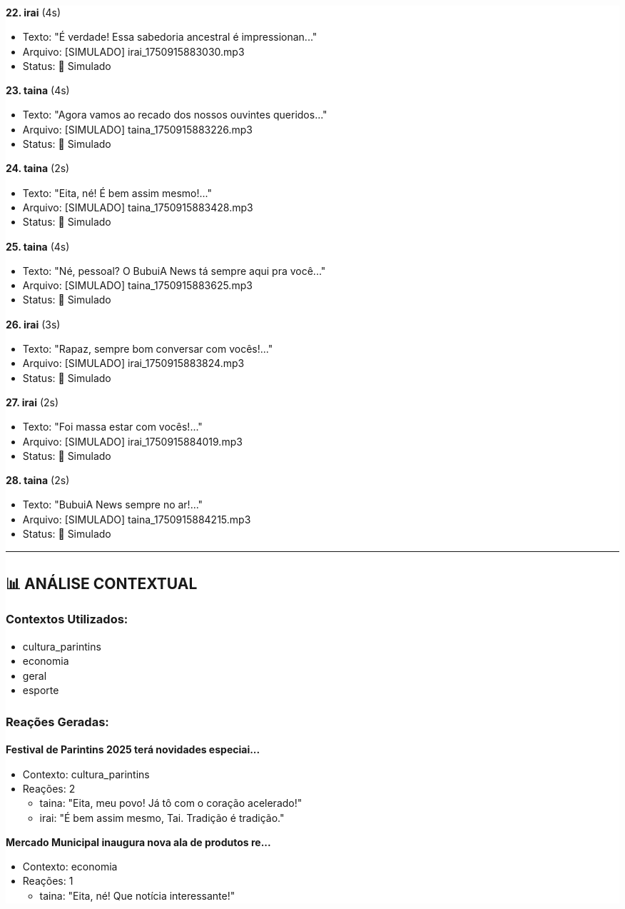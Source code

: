 **22. irai** (4s)
- Texto: "É verdade! Essa sabedoria ancestral é impressionan..."
- Arquivo: [SIMULADO] irai_1750915883030.mp3
- Status: 🔄 Simulado

**23. taina** (4s)
- Texto: "Agora vamos ao recado dos nossos ouvintes queridos..."
- Arquivo: [SIMULADO] taina_1750915883226.mp3
- Status: 🔄 Simulado

**24. taina** (2s)
- Texto: "Eita, né! É bem assim mesmo!..."
- Arquivo: [SIMULADO] taina_1750915883428.mp3
- Status: 🔄 Simulado

**25. taina** (4s)
- Texto: "Né, pessoal? O BubuiA News tá sempre aqui pra você..."
- Arquivo: [SIMULADO] taina_1750915883625.mp3
- Status: 🔄 Simulado

**26. irai** (3s)
- Texto: "Rapaz, sempre bom conversar com vocês!..."
- Arquivo: [SIMULADO] irai_1750915883824.mp3
- Status: 🔄 Simulado

**27. irai** (2s)
- Texto: "Foi massa estar com vocês!..."
- Arquivo: [SIMULADO] irai_1750915884019.mp3
- Status: 🔄 Simulado

**28. taina** (2s)
- Texto: "BubuiA News sempre no ar!..."
- Arquivo: [SIMULADO] taina_1750915884215.mp3
- Status: 🔄 Simulado


---

## 📊 ANÁLISE CONTEXTUAL

### Contextos Utilizados:
- cultura_parintins
- economia
- geral
- esporte

### Reações Geradas:
**Festival de Parintins 2025 terá novidades especiai...**
- Contexto: cultura_parintins
- Reações: 2
  - taina: "Eita, meu povo! Já tô com o coração acelerado!"
  - irai: "É bem assim mesmo, Tai. Tradição é tradição."

**Mercado Municipal inaugura nova ala de produtos re...**
- Contexto: economia
- Reações: 1
  - taina: "Eita, né! Que notícia interessante!"
